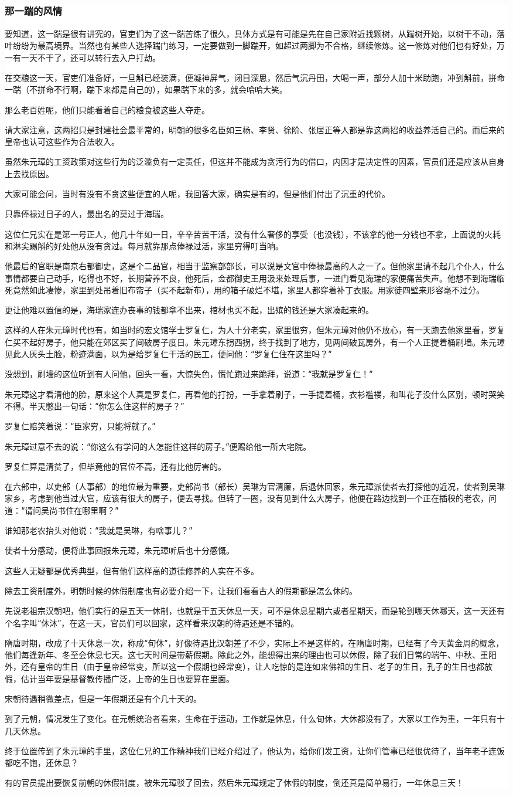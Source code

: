 
### 那一踹的风情

            
要知道，这一踹是很有讲究的，官吏们为了这一踹苦练了很久，具体方式是有可能是先在自己家附近找颗树，从踹树开始，以树干不动，落叶纷纷为最高境界。当然也有某些人选择踹门练习，一定要做到一脚踹开，如超过两脚为不合格，继续修炼。这一修炼对他们也有好处，万一有一天不干了，还可以转行去入户打劫。
            
在交粮这一天，官吏们准备好，一旦斛已经装满，便凝神屏气，闭目深思，然后气沉丹田，大喝一声，部分人加十米助跑，冲到斛前，拼命一踹（不拼命不行啊，踹下来都是自己的），如果踹下来的多，就会哈哈大笑。
            
那么老百姓呢，他们只能看着自己的粮食被这些人夺走。
            
请大家注意，这两招只是封建社会最平常的，明朝的很多名臣如三杨、李贤、徐阶、张居正等人都是靠这两招的收益养活自己的。而后来的皇帝也认可这些作为合法收入。
            
虽然朱元璋的工资政策对这些行为的泛滥负有一定责任，但这并不能成为贪污行为的借口，内因才是决定性的因素，官员们还是应该从自身上去找原因。
            
大家可能会问，当时有没有不贪这些便宜的人呢，我回答大家，确实是有的，但是他们付出了沉重的代价。
            
只靠俸禄过日子的人，最出名的莫过于海瑞。
            
这位仁兄实在是第一号正人，他几十年如一日，辛辛苦苦干活，没有什么奢侈的享受（也没钱），不该拿的他一分钱也不拿，上面说的火耗和淋尖踢斛的好处他从没有贪过。每月就靠那点俸禄过活，家里穷得叮当响。
            
他最后的官职是南京右都御史，这是个二品官，相当于监察部部长，可以说是文官中俸禄最高的人之一了。但他家里请不起几个仆人，什么事情都要自己动手，吃得也不好，长期营养不良，他死后，佥都御史王用汲来处理后事，一进门看见海瑞的家便痛苦失声。他想不到海瑞临死竟然如此凄惨，家里到处吊着旧布帘子（买不起新布），用的箱子破烂不堪，家里人都穿着补丁衣服。用家徒四壁来形容毫不过分。
            
更让他难以置信的是，海瑞家连办丧事的钱都拿不出来，棺材也买不起，出殡的钱还是大家凑起来的。
            
这样的人在朱元璋时代也有，如当时的宏文馆学士罗复仁，为人十分老实，家里很穷，但朱元璋对他仍不放心，有一天跑去他家里看，罗复仁买不起好房子，他只能在郊区买了间破房子度日。朱元璋东拐西拐，终于找到了地方，见两间破瓦房外，有一个人正提着桶刷墙。朱元璋见此人灰头土脸，粉迹满面，以为是给罗复仁干活的民工，便问他：“罗复仁住在这里吗？”
            
没想到，刷墙的这位听到有人问他，回头一看，大惊失色，慌忙跑过来跪拜，说道：“我就是罗复仁！”
            
朱元璋这才看清他的脸，原来这个人真是罗复仁，再看他的打扮，一手拿着刷子，一手提着桶，衣衫褴褛，和叫花子没什么区别，顿时哭笑不得。半天憋出一句话：“你怎么住这样的房子？”
            
罗复仁赔笑着说：“臣家穷，只能将就了。”
            
朱元璋过意不去的说：“你这么有学问的人怎能住这样的房子。”便赐给他一所大宅院。
            
罗复仁算是清贫了，但毕竟他的官位不高，还有比他厉害的。
            
在六部中，以吏部（人事部）的地位最为重要，吏部尚书（部长）吴琳为官清廉，后退休回家，朱元璋派使者去打探他的近况，使者到吴琳家乡，考虑到他当过大官，应该有很大的房子，便去寻找。但转了一圈，没有见到什么大房子，他便在路边找到一个正在插秧的老农，问道：“请问吴尚书住在哪里啊？”
            
谁知那老农抬头对他说：“我就是吴琳，有啥事儿？”
            
使者十分感动，便将此事回报朱元璋，朱元璋听后也十分感慨。
            
这些人无疑都是优秀典型，但有他们这样高的道德修养的人实在不多。
            
除去工资制度外，明朝时候的休假制度也有必要介绍一下，让我们看看古人的假期都是怎么休的。
            
先说老祖宗汉朝吧，他们实行的是五天一休制，也就是干五天休息一天，可不是休息星期六或者星期天，而是轮到哪天休哪天，这一天还有个名字叫“休沐”，在这一天，官员们可以回家，这样看来汉朝的待遇还是不错的。
            
隋唐时期，改成了十天休息一次，称成“旬休”，好像待遇比汉朝差了不少，实际上不是这样的，在隋唐时期，已经有了今天黄金周的概念，他们每逢新年、冬至会休息七天。这七天时间是带薪假期。除此之外，能想得出来的理由也可以休假，除了我们日常的端午、中秋、重阳外，还有皇帝的生日（由于皇帝经常变，所以这一个假期也经常变），让人吃惊的是连如来佛祖的生日、老子的生日，孔子的生日也都放假，估计当年要是基督教传播广泛，上帝的生日也要算在里面。
            
宋朝待遇稍微差点，但是一年假期还是有个几十天的。
            
到了元朝，情况发生了变化。在元朝统治者看来，生命在于运动，工作就是休息，什么旬休，大休都没有了，大家以工作为重，一年只有十几天休息。
            
终于位置传到了朱元璋的手里，这位仁兄的工作精神我们已经介绍过了，他认为，给你们发工资，让你们管事已经很优待了，当年老子连饭都吃不饱，还休息？
            
有的官员提出要恢复前朝的休假制度，被朱元璋驳了回去，然后朱元璋规定了休假的制度，倒还真是简单易行，一年休息三天！
            